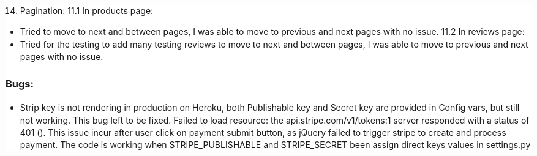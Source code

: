 14. Pagination:
11.1 In products page:
* Tried to move to next and between pages, I was able to move to previous and next pages with no issue.
11.2 In reviews page:
* Tried for the testing to add many testing reviews to move to next and between pages, I was able to move to previous and next pages with no issue.

### Bugs:
* Strip key is not rendering in production on Heroku, both Publishable key and Secret key are provided in Config vars, but still not working.
This bug left to be fixed. Failed to load resource: the api.stripe.com/v1/tokens:1 server responded with a status of 401 (). This issue incur after 
user click on payment submit button, as jQuery failed to trigger stripe to create and process payment. The code is working when STRIPE_PUBLISHABLE and STRIPE_SECRET 
been assign direct keys values in settings.py 
